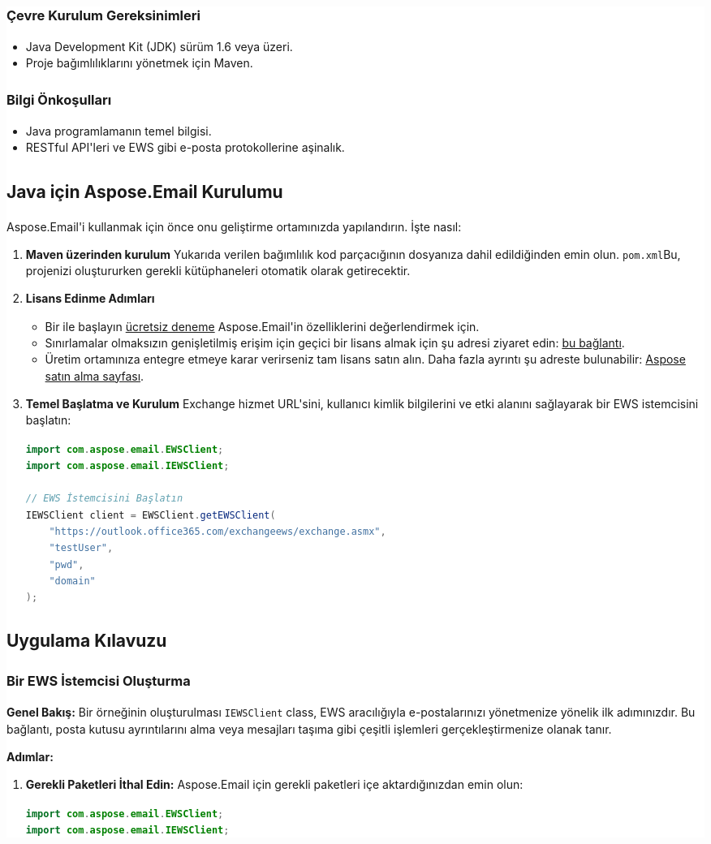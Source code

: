 ### Çevre Kurulum Gereksinimleri
- Java Development Kit (JDK) sürüm 1.6 veya üzeri.
- Proje bağımlılıklarını yönetmek için Maven.

### Bilgi Önkoşulları
- Java programlamanın temel bilgisi.
- RESTful API'leri ve EWS gibi e-posta protokollerine aşinalık.

## Java için Aspose.Email Kurulumu
Aspose.Email'i kullanmak için önce onu geliştirme ortamınızda yapılandırın. İşte nasıl:

1. **Maven üzerinden kurulum**
   Yukarıda verilen bağımlılık kod parçacığının dosyanıza dahil edildiğinden emin olun. `pom.xml`Bu, projenizi oluştururken gerekli kütüphaneleri otomatik olarak getirecektir.

2. **Lisans Edinme Adımları**
   - Bir ile başlayın [ücretsiz deneme](https://releases.aspose.com/email/java/) Aspose.Email'in özelliklerini değerlendirmek için.
   - Sınırlamalar olmaksızın genişletilmiş erişim için geçici bir lisans almak için şu adresi ziyaret edin: [bu bağlantı](https://purchase.aspose.com/temporary-license/).
   - Üretim ortamınıza entegre etmeye karar verirseniz tam lisans satın alın. Daha fazla ayrıntı şu adreste bulunabilir: [Aspose satın alma sayfası](https://purchase.aspose.com/buy).

3. **Temel Başlatma ve Kurulum**
   Exchange hizmet URL'sini, kullanıcı kimlik bilgilerini ve etki alanını sağlayarak bir EWS istemcisini başlatın:
   ```java
   import com.aspose.email.EWSClient;
   import com.aspose.email.IEWSClient;

   // EWS İstemcisini Başlatın
   IEWSClient client = EWSClient.getEWSClient(
       "https://outlook.office365.com/exchangeews/exchange.asmx",
       "testUser",
       "pwd",
       "domain"
   );
   ```

## Uygulama Kılavuzu

### Bir EWS İstemcisi Oluşturma
**Genel Bakış:**
Bir örneğinin oluşturulması `IEWSClient` class, EWS aracılığıyla e-postalarınızı yönetmenize yönelik ilk adımınızdır. Bu bağlantı, posta kutusu ayrıntılarını alma veya mesajları taşıma gibi çeşitli işlemleri gerçekleştirmenize olanak tanır.

**Adımlar:**
1. **Gerekli Paketleri İthal Edin:**
   Aspose.Email için gerekli paketleri içe aktardığınızdan emin olun:
   ```java
   import com.aspose.email.EWSClient;
   import com.aspose.email.IEWSClient;
   ```
